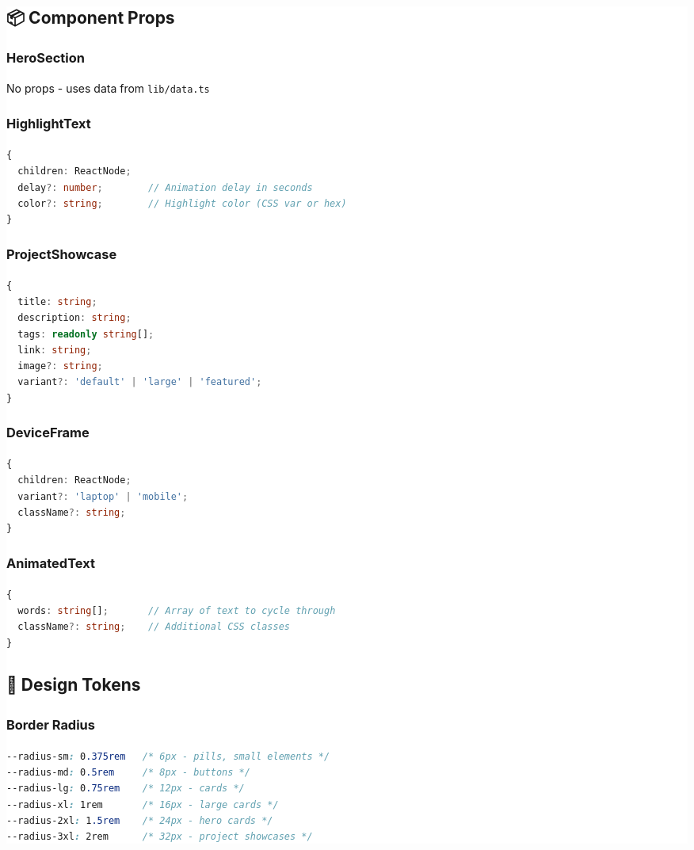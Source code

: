 ## 📦 Component Props

### HeroSection
No props - uses data from `lib/data.ts`

### HighlightText
```typescript
{
  children: ReactNode;
  delay?: number;        // Animation delay in seconds
  color?: string;        // Highlight color (CSS var or hex)
}
```

### ProjectShowcase
```typescript
{
  title: string;
  description: string;
  tags: readonly string[];
  link: string;
  image?: string;
  variant?: 'default' | 'large' | 'featured';
}
```

### DeviceFrame
```typescript
{
  children: ReactNode;
  variant?: 'laptop' | 'mobile';
  className?: string;
}
```

### AnimatedText
```typescript
{
  words: string[];       // Array of text to cycle through
  className?: string;    // Additional CSS classes
}
```

## 🎨 Design Tokens

### Border Radius
```css
--radius-sm: 0.375rem   /* 6px - pills, small elements */
--radius-md: 0.5rem     /* 8px - buttons */
--radius-lg: 0.75rem    /* 12px - cards */
--radius-xl: 1rem       /* 16px - large cards */
--radius-2xl: 1.5rem    /* 24px - hero cards */
--radius-3xl: 2rem      /* 32px - project showcases */
```
